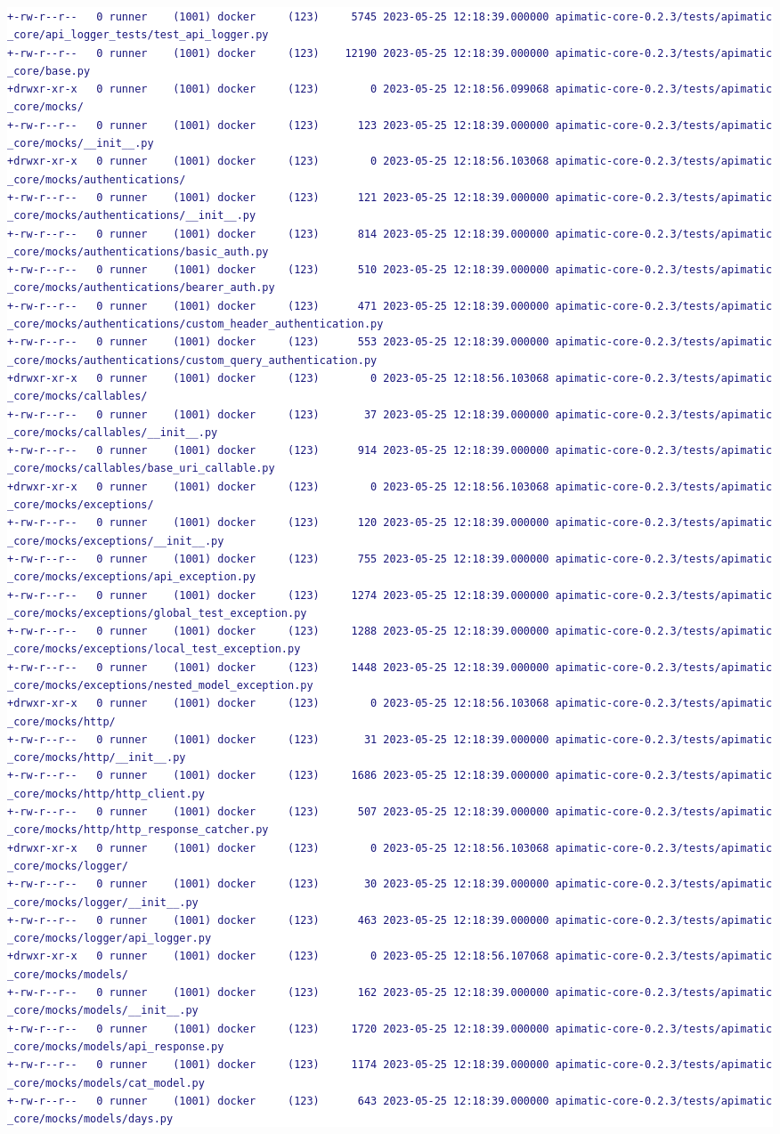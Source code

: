 ```diff
+-rw-r--r--   0 runner    (1001) docker     (123)     5745 2023-05-25 12:18:39.000000 apimatic-core-0.2.3/tests/apimatic_core/api_logger_tests/test_api_logger.py
+-rw-r--r--   0 runner    (1001) docker     (123)    12190 2023-05-25 12:18:39.000000 apimatic-core-0.2.3/tests/apimatic_core/base.py
+drwxr-xr-x   0 runner    (1001) docker     (123)        0 2023-05-25 12:18:56.099068 apimatic-core-0.2.3/tests/apimatic_core/mocks/
+-rw-r--r--   0 runner    (1001) docker     (123)      123 2023-05-25 12:18:39.000000 apimatic-core-0.2.3/tests/apimatic_core/mocks/__init__.py
+drwxr-xr-x   0 runner    (1001) docker     (123)        0 2023-05-25 12:18:56.103068 apimatic-core-0.2.3/tests/apimatic_core/mocks/authentications/
+-rw-r--r--   0 runner    (1001) docker     (123)      121 2023-05-25 12:18:39.000000 apimatic-core-0.2.3/tests/apimatic_core/mocks/authentications/__init__.py
+-rw-r--r--   0 runner    (1001) docker     (123)      814 2023-05-25 12:18:39.000000 apimatic-core-0.2.3/tests/apimatic_core/mocks/authentications/basic_auth.py
+-rw-r--r--   0 runner    (1001) docker     (123)      510 2023-05-25 12:18:39.000000 apimatic-core-0.2.3/tests/apimatic_core/mocks/authentications/bearer_auth.py
+-rw-r--r--   0 runner    (1001) docker     (123)      471 2023-05-25 12:18:39.000000 apimatic-core-0.2.3/tests/apimatic_core/mocks/authentications/custom_header_authentication.py
+-rw-r--r--   0 runner    (1001) docker     (123)      553 2023-05-25 12:18:39.000000 apimatic-core-0.2.3/tests/apimatic_core/mocks/authentications/custom_query_authentication.py
+drwxr-xr-x   0 runner    (1001) docker     (123)        0 2023-05-25 12:18:56.103068 apimatic-core-0.2.3/tests/apimatic_core/mocks/callables/
+-rw-r--r--   0 runner    (1001) docker     (123)       37 2023-05-25 12:18:39.000000 apimatic-core-0.2.3/tests/apimatic_core/mocks/callables/__init__.py
+-rw-r--r--   0 runner    (1001) docker     (123)      914 2023-05-25 12:18:39.000000 apimatic-core-0.2.3/tests/apimatic_core/mocks/callables/base_uri_callable.py
+drwxr-xr-x   0 runner    (1001) docker     (123)        0 2023-05-25 12:18:56.103068 apimatic-core-0.2.3/tests/apimatic_core/mocks/exceptions/
+-rw-r--r--   0 runner    (1001) docker     (123)      120 2023-05-25 12:18:39.000000 apimatic-core-0.2.3/tests/apimatic_core/mocks/exceptions/__init__.py
+-rw-r--r--   0 runner    (1001) docker     (123)      755 2023-05-25 12:18:39.000000 apimatic-core-0.2.3/tests/apimatic_core/mocks/exceptions/api_exception.py
+-rw-r--r--   0 runner    (1001) docker     (123)     1274 2023-05-25 12:18:39.000000 apimatic-core-0.2.3/tests/apimatic_core/mocks/exceptions/global_test_exception.py
+-rw-r--r--   0 runner    (1001) docker     (123)     1288 2023-05-25 12:18:39.000000 apimatic-core-0.2.3/tests/apimatic_core/mocks/exceptions/local_test_exception.py
+-rw-r--r--   0 runner    (1001) docker     (123)     1448 2023-05-25 12:18:39.000000 apimatic-core-0.2.3/tests/apimatic_core/mocks/exceptions/nested_model_exception.py
+drwxr-xr-x   0 runner    (1001) docker     (123)        0 2023-05-25 12:18:56.103068 apimatic-core-0.2.3/tests/apimatic_core/mocks/http/
+-rw-r--r--   0 runner    (1001) docker     (123)       31 2023-05-25 12:18:39.000000 apimatic-core-0.2.3/tests/apimatic_core/mocks/http/__init__.py
+-rw-r--r--   0 runner    (1001) docker     (123)     1686 2023-05-25 12:18:39.000000 apimatic-core-0.2.3/tests/apimatic_core/mocks/http/http_client.py
+-rw-r--r--   0 runner    (1001) docker     (123)      507 2023-05-25 12:18:39.000000 apimatic-core-0.2.3/tests/apimatic_core/mocks/http/http_response_catcher.py
+drwxr-xr-x   0 runner    (1001) docker     (123)        0 2023-05-25 12:18:56.103068 apimatic-core-0.2.3/tests/apimatic_core/mocks/logger/
+-rw-r--r--   0 runner    (1001) docker     (123)       30 2023-05-25 12:18:39.000000 apimatic-core-0.2.3/tests/apimatic_core/mocks/logger/__init__.py
+-rw-r--r--   0 runner    (1001) docker     (123)      463 2023-05-25 12:18:39.000000 apimatic-core-0.2.3/tests/apimatic_core/mocks/logger/api_logger.py
+drwxr-xr-x   0 runner    (1001) docker     (123)        0 2023-05-25 12:18:56.107068 apimatic-core-0.2.3/tests/apimatic_core/mocks/models/
+-rw-r--r--   0 runner    (1001) docker     (123)      162 2023-05-25 12:18:39.000000 apimatic-core-0.2.3/tests/apimatic_core/mocks/models/__init__.py
+-rw-r--r--   0 runner    (1001) docker     (123)     1720 2023-05-25 12:18:39.000000 apimatic-core-0.2.3/tests/apimatic_core/mocks/models/api_response.py
+-rw-r--r--   0 runner    (1001) docker     (123)     1174 2023-05-25 12:18:39.000000 apimatic-core-0.2.3/tests/apimatic_core/mocks/models/cat_model.py
+-rw-r--r--   0 runner    (1001) docker     (123)      643 2023-05-25 12:18:39.000000 apimatic-core-0.2.3/tests/apimatic_core/mocks/models/days.py
```